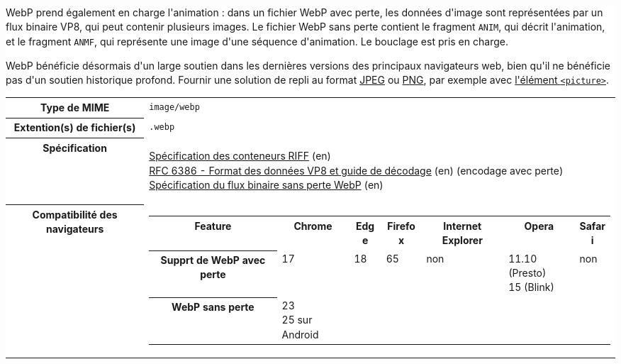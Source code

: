 WebP prend également en charge l'animation : dans un fichier WebP avec perte, les données d'image sont représentées par un flux binaire VP8, qui peut contenir plusieurs images. Le fichier WebP sans perte contient le fragment `ANIM`, qui décrit l'animation, et le fragment `ANMF`, qui représente une image d'une séquence d'animation. Le bouclage est pris en charge.

WebP bénéficie désormais d'un large soutien dans les dernières versions des principaux navigateurs web, bien qu'il ne bénéficie pas d'un soutien historique profond. Fournir une solution de repli au format [JPEG](#jpeg) ou [PNG](#png), par exemple avec [l'élément `<picture>`](/fr/docs/Web/HTML/Element/picture).

<table class="standard-table">
  <tbody>
    <tr>
      <th scope="row">Type de MIME</th>
      <td><code>image/webp</code></td>
    </tr>
    <tr>
      <th scope="row">Extention(s) de fichier(s)</th>
      <td><code>.webp</code></td>
    </tr>
    <tr>
      <th scope="row">Spécification</th>
      <td>
        <p>
          <a href="https://developers.google.com/speed/webp/docs/riff_container"
            >Spécification des conteneurs RIFF</a
          >
          (en)<br /><a href="https://datatracker.ietf.org/doc/html/rfc6386"
            >RFC 6386 - Format des données VP8 et guide de décodage</a
          >
          (en) (encodage avec perte)<br /><a
            href="https://developers.google.com/speed/webp/docs/webp_lossless_bitstream_specification"
            >Spécification du flux binaire sans perte WebP</a
          >
          (en)
        </p>
      </td>
    </tr>
    <tr>
      <th scope="row">Compatibilité des navigateurs</th>
      <td>
        <table class="standard-table">
          <tbody>
            <tr>
              <th scope="row">Feature</th>
              <th scope="col">Chrome</th>
              <th scope="col">Edge</th>
              <th scope="col">Firefox</th>
              <th scope="col">Internet Explorer</th>
              <th scope="col">Opera</th>
              <th scope="col">Safari</th>
            </tr>
            <tr>
              <th scope="row">Supprt de WebP avec perte</th>
              <td>17</td>
              <td>18</td>
              <td>65</td>
              <td>non</td>
              <td>11.10 (Presto)<br />15 (Blink)</td>
              <td>non</td>
            </tr>
            <tr>
              <th scope="row">WebP sans perte</th>
              <td>23<br />25 sur Android</td>